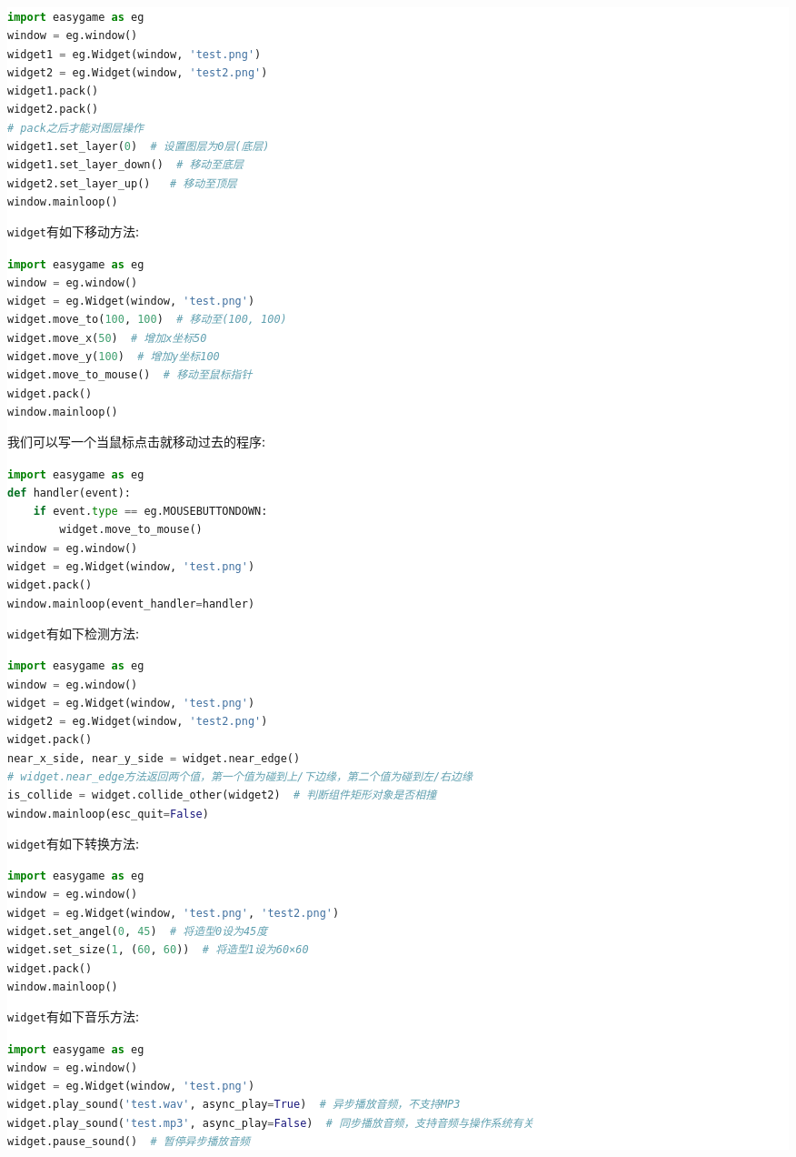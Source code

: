 ```python
import easygame as eg
window = eg.window()
widget1 = eg.Widget(window, 'test.png')
widget2 = eg.Widget(window, 'test2.png')
widget1.pack()
widget2.pack()
# pack之后才能对图层操作
widget1.set_layer(0)  # 设置图层为0层(底层)
widget1.set_layer_down()  # 移动至底层
widget2.set_layer_up()   # 移动至顶层
window.mainloop()
```
`widget`有如下移动方法:
```python
import easygame as eg
window = eg.window()
widget = eg.Widget(window, 'test.png')
widget.move_to(100, 100)  # 移动至(100, 100)
widget.move_x(50)  # 增加x坐标50
widget.move_y(100)  # 增加y坐标100
widget.move_to_mouse()  # 移动至鼠标指针
widget.pack()
window.mainloop()
```
我们可以写一个当鼠标点击就移动过去的程序:
```python
import easygame as eg
def handler(event):
    if event.type == eg.MOUSEBUTTONDOWN:
        widget.move_to_mouse()
window = eg.window()
widget = eg.Widget(window, 'test.png')
widget.pack()
window.mainloop(event_handler=handler)
```
`widget`有如下检测方法:
```python
import easygame as eg
window = eg.window()
widget = eg.Widget(window, 'test.png')
widget2 = eg.Widget(window, 'test2.png')
widget.pack()
near_x_side, near_y_side = widget.near_edge()
# widget.near_edge方法返回两个值，第一个值为碰到上/下边缘，第二个值为碰到左/右边缘
is_collide = widget.collide_other(widget2)  # 判断组件矩形对象是否相撞
window.mainloop(esc_quit=False)
```
`widget`有如下转换方法:
```python
import easygame as eg
window = eg.window()
widget = eg.Widget(window, 'test.png', 'test2.png')
widget.set_angel(0, 45)  # 将造型0设为45度
widget.set_size(1, (60, 60))  # 将造型1设为60×60
widget.pack()
window.mainloop()
```
`widget`有如下音乐方法:
```python
import easygame as eg
window = eg.window()
widget = eg.Widget(window, 'test.png')
widget.play_sound('test.wav', async_play=True)  # 异步播放音频，不支持MP3
widget.play_sound('test.mp3', async_play=False)  # 同步播放音频，支持音频与操作系统有关
widget.pause_sound()  # 暂停异步播放音频
```